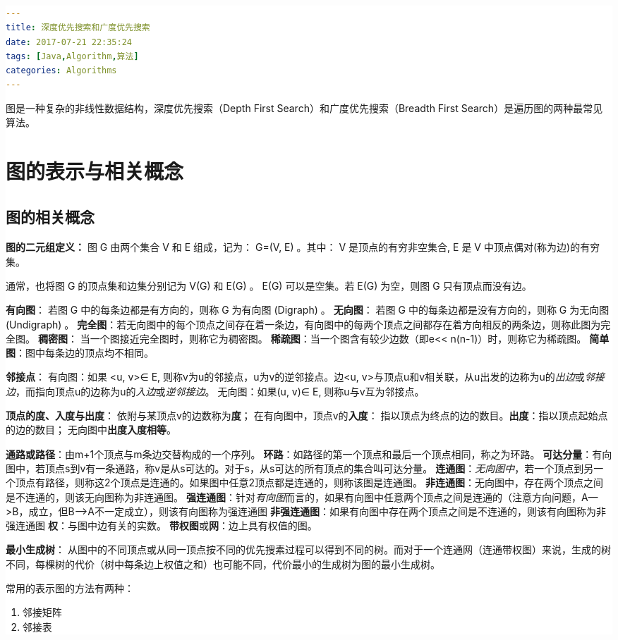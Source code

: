 ```yaml
---
title: 深度优先搜索和广度优先搜索
date: 2017-07-21 22:35:24
tags: [Java,Algorithm,算法]
categories: Algorithms
---
```

图是一种复杂的非线性数据结构，深度优先搜索（Depth First Search）和广度优先搜索（Breadth First Search）是遍历图的两种最常见算法。

# 图的表示与相关概念
## 图的相关概念
**图的二元组定义：**
  图 G 由两个集合 V 和 E 组成，记为：
  G=(V, E) 。其中： V 是顶点的有穷非空集合,
  E 是 V 中顶点偶对(称为边)的有穷集。

通常，也将图 G 的顶点集和边集分别记为 V(G) 和 E(G) 。 E(G) 可以是空集。若 E(G) 为空，则图 G 只有顶点而没有边。

**有向图**： 若图 G 中的每条边都是有方向的，则称 G 为有向图 (Digraph) 。
**无向图**： 若图 G 中的每条边都是没有方向的，则称 G 为无向图 (Undigraph) 。
**完全图**：若无向图中的每个顶点之间存在着一条边，有向图中的每两个顶点之间都存在着方向相反的两条边，则称此图为完全图。
**稠密图**： 当一个图接近完全图时，则称它为稠密图。 
**稀疏图**：当一个图含有较少边数（即e<< n(n-1)）时，则称它为稀疏图。
**简单图**：图中每条边的顶点均不相同。

**邻接点**：
有向图：如果 <u, v>∈ E, 则称v为u的邻接点，u为v的逆邻接点。边<u, v>与顶点u和v相关联，从u出发的边称为u的*出边*或*邻接边*，而指向顶点u的边称为u的*入边*或*逆邻接边*。
无向图：如果(u, v)∈ E, 则称u与v互为邻接点。

**顶点的度、入度与出度**：
依附与某顶点v的边数称为**度**；
在有向图中，顶点v的**入度**： 指以顶点为终点的边的数目。**出度**：指以顶点起始点的边的数目；
无向图中**出度入度相等**。

**通路或路径**：由m+1个顶点与m条边交替构成的一个序列。
**环路**：如路径的第一个顶点和最后一个顶点相同，称之为环路。
**可达分量**：有向图中，若顶点s到v有一条通路，称v是从s可达的。对于s，从s可达的所有顶点的集合叫可达分量。
**连通图**：*无向图中*，若一个顶点到另一个顶点有路径，则称这2个顶点是连通的。如果图中任意2顶点都是连通的，则称该图是连通图。
**非连通图**：无向图中，存在两个顶点之间是不连通的，则该无向图称为非连通图。
**强连通图**：针对*有向图*而言的，如果有向图中任意两个顶点之间是连通的（注意方向问题，A—>B，成立，但B—>A不一定成立），则该有向图称为强连通图
**非强连通图**：如果有向图中存在两个顶点之间是不连通的，则该有向图称为非强连通图
**权**：与图中边有关的实数。
**带权图**或**网**：边上具有权值的图。

**最小生成树**：
从图中的不同顶点或从同一顶点按不同的优先搜素过程可以得到不同的树。而对于一个连通网（连通带权图）来说，生成的树不同，每棵树的代价（树中每条边上权值之和）也可能不同，代价最小的生成树为图的最小生成树。

常用的表示图的方法有两种：
1. 邻接矩阵
2. 邻接表
